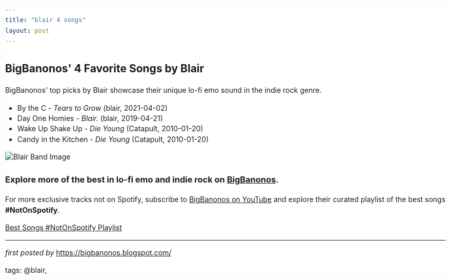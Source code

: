 ```yaml
---
title: "blair 4 songs"
layout: post
---
```

<h2>BigBanonos' 4 Favorite Songs by Blair</h2> 
<p>BigBanonos' top picks by Blair showcase their unique lo-fi emo sound in the indie rock genre.</p> 
<iframe allow="autoplay; clipboard-write; encrypted-media; fullscreen; picture-in-picture" allowfullscreen="" frameborder="0" height="352" loading="lazy" src="https://open.spotify.com/embed/playlist/5jdLeuw0nc7vFJgdWqNsRe?utm_source=generator" width="100%"></iframe> 
<ul> <li>By the C - <em>Tears to Grow</em> (blair, 2021-04-02)</li> <li>Day One Homies - <em>Blair.</em> (blair, 2019-04-21)</li> <li>Wake Up Shake Up - <em>Die Young</em> (Catapult, 2010-01-20)</li> <li>Candy in the Kitchen - <em>Die Young</em> (Catapult, 2010-01-20)</li>
</ul> 
<img alt="Blair Band Image" src="https://i2.wp.com/newsoundsmag.co.uk/wp-content/uploads/2021/04/blair-band.jpg?resize=1080%2C770&ssl=1" width="100%" /> 
<h3>Explore more of the best in lo-fi emo and indie rock on <a href="https://bigbanonos.blogspot.com/" target="_blank">BigBanonos</a>.</h3>



<div>
    <p>For more exclusive tracks not on Spotify, subscribe to <a href="https://www.youtube.com/@BigBanonos" target="_blank">BigBanonos on YouTube</a> and explore their curated playlist of the best songs <strong>#NotOnSpotify</strong>.</p>
    <p><a href="https://www.youtube.com/playlist?list=PLtuNtuTatqI0kFahUCbtbfenC_ET5O_tr" target="_blank">Best Songs #NotOnSpotify Playlist<br /></a></p></div>

<hr />

<p><em>first posted by</em> <a href="https://bigbanonos.blogspot.com/" rel="noopener" target="_new">https://bigbanonos.blogspot.com/</a></p>

<p>tags: @blair,</p>
